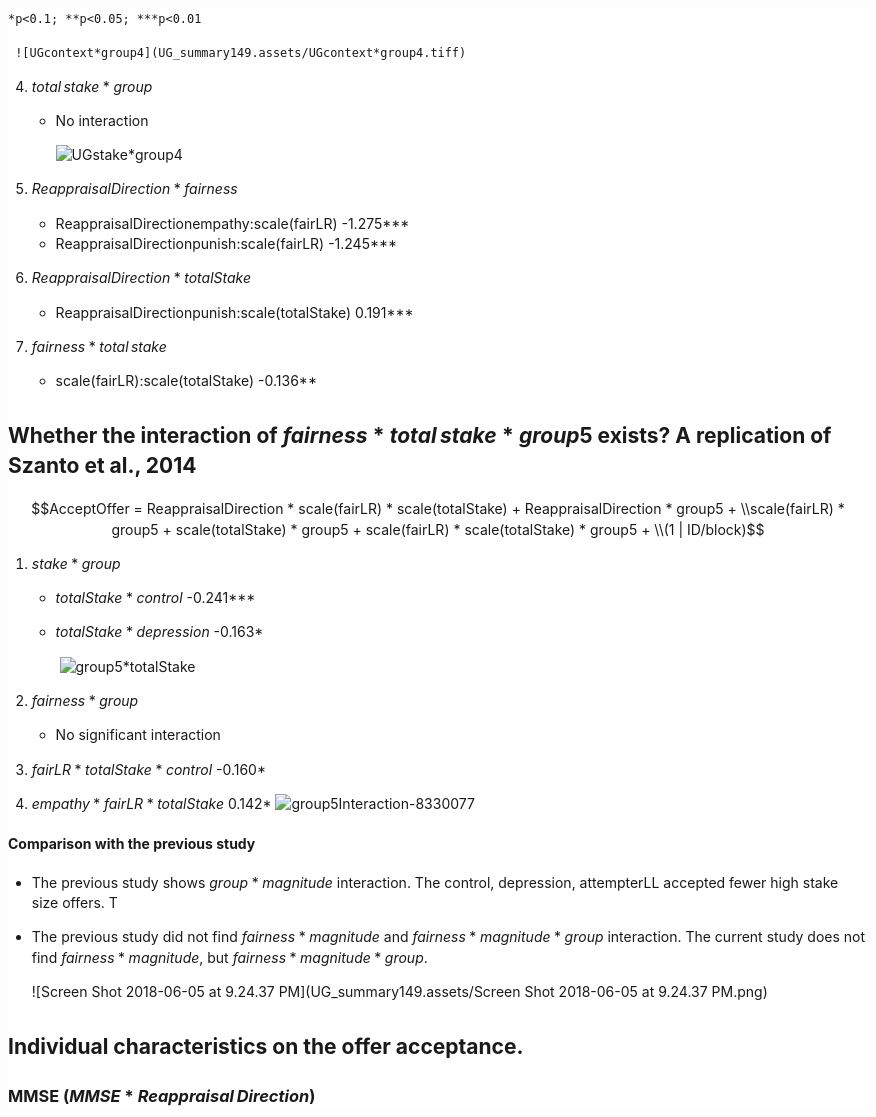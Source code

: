  ```*p<0.1; **p<0.05; ***p<0.01```

     ![UGcontext*group4](UG_summary149.assets/UGcontext*group4.tiff)

4. $total \, stake * group$

   - No interaction

     ![UGstake*group4](UG_summary149.assets/UGstake*group4.tiff)

5. $ReappraisalDirection * fairness$

   - ReappraisalDirectionempathy:scale(fairLR)                      -1.275***         
   - ReappraisalDirectionpunish:scale(fairLR)                          -1.245***         

6. $ReappraisalDirection * totalStake$

   - ReappraisalDirectionpunish:scale(totalStake)                   0.191***          

7. $fairness * total\,stake$

   - scale(fairLR):scale(totalStake)                                                -0.136**       

   

## Whether the interaction of $fairness*  total\,stake*group5$ exists? A replication of Szanto et al., 2014

$$AcceptOffer = ReappraisalDirection * scale(fairLR) * scale(totalStake) + ReappraisalDirection * group5 + \\scale(fairLR) * group5 + scale(totalStake) * group5 + scale(fairLR) * scale(totalStake) * group5 + \\(1 | ID/block)$$

1. $stake * group$

   - $totalStake*control$                                      -0.241***        

   - $totalStake*depression$                               -0.163*  

     ​                           ![group5*totalStake](UG_summary149.assets/group5*totalStake.tiff)

2. $fairness * group$

   - No significant interaction

3. $fairLR*totalStake*control$                                          -0.160*  

4. $empathy*fairLR*totalStake$                                        0.142*          ![group5Interaction-8330077](UG_summary149.assets/group5Interaction-8330077.tiff)

#### Comparison with the previous study

- The previous study shows $group * magnitude$ interaction. The control, depression, attempterLL accepted fewer high stake size offers. T

- The previous study did not find $fairness*magnitude$ and $fairness*magnitude*group$ interaction. The current study does not find $fairness*magnitude$, but $fairness*magnitude*group$. 

  ![Screen Shot 2018-06-05 at 9.24.37 PM](UG_summary149.assets/Screen Shot 2018-06-05 at 9.24.37 PM.png)

## Individual characteristics on the offer acceptance.

### MMSE $(MMSE *Reappraisal\,Direction)$

 ```